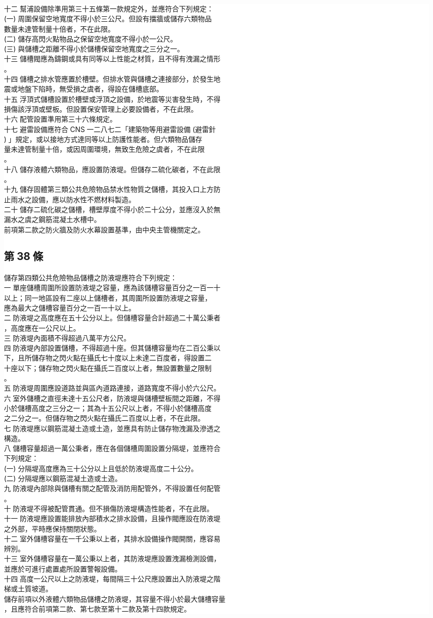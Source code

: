 十二  幫浦設備除準用第三十五條第一款規定外，並應符合下列規定：  
   (一) 周圍保留空地寬度不得小於三公尺。但設有擋牆或儲存六類物品  
        數量未達管制量十倍者，不在此限。  
   (二) 儲存高閃火點物品之保留空地寬度不得小於一公尺。  
   (三) 與儲槽之距離不得小於儲槽保留空地寬度之三分之一。  
十三  儲槽閥應為鑄鋼或具有同等以上性能之材質，且不得有洩漏之情形  
      。  
十四  儲槽之排水管應置於槽壁。但排水管與儲槽之連接部分，於發生地  
      震或地盤下陷時，無受損之虞者，得設在儲槽底部。  
十五  浮頂式儲槽設置於槽壁或浮頂之設備，於地震等災害發生時，不得  
      損傷該浮頂或壁板。但設置保安管理上必要設備者，不在此限。  
十六  配管設置準用第三十六條規定。  
十七  避雷設備應符合 CNS  一二八七二「建築物等用避雷設備 (避雷針  
      ) 」規定，或以接地方式達同等以上防護性能者。但六類物品儲存  
      量未達管制量十倍，或因周圍環境，無致生危險之虞者，不在此限  
      。  
十八  儲存液體六類物品，應設置防液堤。但儲存二硫化碳者，不在此限  
      。  
十九  儲存固體第三類公共危險物品禁水性物質之儲槽，其投入口上方防  
      止雨水之設備，應以防水性不燃材料製造。  
二十  儲存二硫化碳之儲槽，槽壁厚度不得小於二十公分，並應沒入於無  
      漏水之虞之鋼筋混凝土水槽中。  
前項第二款之防火牆及防火水幕設置基準，由中央主管機關定之。

第 38 條
--------
儲存第四類公共危險物品儲槽之防液堤應符合下列規定：  
一  單座儲槽周圍所設置防液堤之容量，應為該儲槽容量百分之一百一十  
    以上；同一地區設有二座以上儲槽者，其周圍所設置防液堤之容量，  
    應為最大之儲槽容量百分之一百一十以上。  
二  防液堤之高度應在五十公分以上。但儲槽容量合計超過二十萬公秉者  
    ，高度應在一公尺以上。  
三  防液堤內面積不得超過八萬平方公尺。  
四  防液堤內部設置儲槽，不得超過十座。但其儲槽容量均在二百公秉以  
    下，且所儲存物之閃火點在攝氏七十度以上未達二百度者，得設置二  
    十座以下；儲存物之閃火點在攝氏二百度以上者，無設置數量之限制  
    。  
五  防液堤周圍應設道路並與區內道路連接，道路寬度不得小於六公尺。  
六  室外儲槽之直徑未達十五公尺者，防液堤與儲槽壁板間之距離，不得  
    小於儲槽高度之三分之一；其為十五公尺以上者，不得小於儲槽高度  
    之二分之一。但儲存物之閃火點在攝氏二百度以上者，不在此限。  
七  防液堤應以鋼筋混凝土造或土造，並應具有防止儲存物洩漏及滲透之  
    構造。  
八  儲槽容量超過一萬公秉者，應在各個儲槽周圍設置分隔堤，並應符合  
    下列規定：  
 (一) 分隔堤高度應為三十公分以上且低於防液堤高度二十公分。  
 (二) 分隔堤應以鋼筋混凝土造或土造。  
九  防液堤內部除與儲槽有關之配管及消防用配管外，不得設置任何配管  
    。  
十  防液堤不得被配管貫通。但不損傷防液堤構造性能者，不在此限。  
十一  防液堤應設置能排放內部積水之排水設備，且操作閥應設在防液堤  
      之外部，平時應保持關閉狀態。  
十二  室外儲槽容量在一千公秉以上者，其排水設備操作閥開關，應容易  
      辨別。  
十三  室外儲槽容量在一萬公秉以上者，其防液堤應設置洩漏檢測設備，  
      並應於可進行處置處所設置警報設備。  
十四  高度一公尺以上之防液堤，每間隔三十公尺應設置出入防液堤之階  
      梯或土質坡道。  
儲存前項以外液體六類物品儲槽之防液堤，其容量不得小於最大儲槽容量  
，且應符合前項第二款、第七款至第十二款及第十四款規定。
